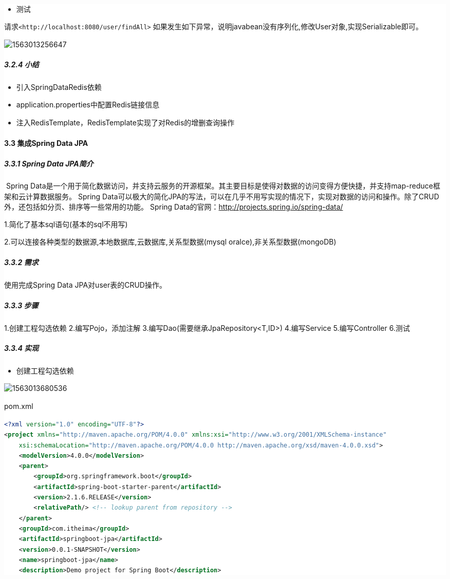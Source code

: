 

+ 测试

请求`<http://localhost:8080/user/findAll>` 如果发生如下异常，说明javabean没有序列化,修改User对象,实现Serializable即可。

![1563013256647](assets\1563013256647.png)



##### 3.2.4 小结

- 引入SpringDataRedis依赖

- application.properties中配置Redis链接信息

- 注入RedisTemplate，RedisTemplate实现了对Redis的增删查询操作

  

#### 3.3 集成Spring Data JPA

##### 3.3.1 Spring Data JPA简介

​		Spring Data是一个用于简化数据访问，并支持云服务的开源框架。其主要目标是使得对数据的访问变得方便快捷，并支持map-reduce框架和云计算数据服务。 Spring Data可以极大的简化JPA的写法，可以在几乎不用写实现的情况下，实现对数据的访问和操作。除了CRUD外，还包括如分页、排序等一些常用的功能。
Spring Data的官网：http://projects.spring.io/spring-data/ 

1.简化了基本sql语句(基本的sql不用写)

2.可以连接各种类型的数据源,本地数据库,云数据库,关系型数据(mysql oralce),非关系型数据(mongoDB)

##### 3.3.2 需求

使用完成Spring Data JPA对user表的CRUD操作。

##### 3.3.3 步骤

1.创建工程勾选依赖
		2.编写Pojo，添加注解
		3.编写Dao(需要继承JpaRepository<T,ID>)
		4.编写Service
		5.编写Controller
		6.测试

##### 3.3.4 实现

+ 创建工程勾选依赖

![1563013680536](assets\1563013680536.png)

pom.xml

~~~xml
<?xml version="1.0" encoding="UTF-8"?>
<project xmlns="http://maven.apache.org/POM/4.0.0" xmlns:xsi="http://www.w3.org/2001/XMLSchema-instance"
	xsi:schemaLocation="http://maven.apache.org/POM/4.0.0 http://maven.apache.org/xsd/maven-4.0.0.xsd">
	<modelVersion>4.0.0</modelVersion>
	<parent>
		<groupId>org.springframework.boot</groupId>
		<artifactId>spring-boot-starter-parent</artifactId>
		<version>2.1.6.RELEASE</version>
		<relativePath/> <!-- lookup parent from repository -->
	</parent>
	<groupId>com.itheima</groupId>
	<artifactId>springboot-jpa</artifactId>
	<version>0.0.1-SNAPSHOT</version>
	<name>springboot-jpa</name>
	<description>Demo project for Spring Boot</description>

~~~